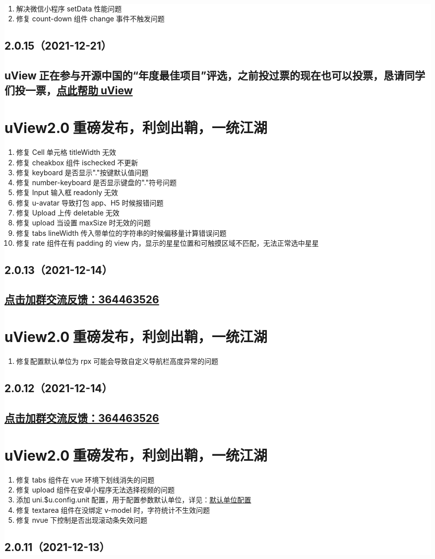 1. 解决微信小程序 setData 性能问题
2. 修复 count-down 组件 change 事件不触发问题

## 2.0.15（2021-12-21）

## uView 正在参与开源中国的“年度最佳项目”评选，之前投过票的现在也可以投票，恳请同学们投一票，[点此帮助 uView](https://www.oschina.net/project/top_cn_2021/?id=583)

# uView2.0 重磅发布，利剑出鞘，一统江湖

1. 修复 Cell 单元格 titleWidth 无效
2. 修复 cheakbox 组件 ischecked 不更新
3. 修复 keyboard 是否显示"."按键默认值问题
4. 修复 number-keyboard 是否显示键盘的"."符号问题
5. 修复 Input 输入框 readonly 无效
6. 修复 u-avatar 导致打包 app、H5 时候报错问题
7. 修复 Upload 上传 deletable 无效
8. 修复 upload 当设置 maxSize 时无效的问题
9. 修复 tabs lineWidth 传入带单位的字符串的时候偏移量计算错误问题
10. 修复 rate 组件在有 padding 的 view 内，显示的星星位置和可触摸区域不匹配，无法正常选中星星

## 2.0.13（2021-12-14）

## [点击加群交流反馈：364463526](https://jq.qq.com/?_chanwv=1027&k=mCxS3TGY)

# uView2.0 重磅发布，利剑出鞘，一统江湖

1. 修复配置默认单位为 rpx 可能会导致自定义导航栏高度异常的问题

## 2.0.12（2021-12-14）

## [点击加群交流反馈：364463526](https://jq.qq.com/?_chanwv=1027&k=mCxS3TGY)

# uView2.0 重磅发布，利剑出鞘，一统江湖

1. 修复 tabs 组件在 vue 环境下划线消失的问题
2. 修复 upload 组件在安卓小程序无法选择视频的问题
3. 添加 uni.$u.config.unit 配置，用于配置参数默认单位，详见：[默认单位配置](https://www.uviewui.com/components/setting.html#%E9%BB%98%E8%AE%A4%E5%8D%95%E4%BD%8D%E9%85%8D%E7%BD%AE)
4. 修复 textarea 组件在没绑定 v-model 时，字符统计不生效问题
5. 修复 nvue 下控制是否出现滚动条失效问题

## 2.0.11（2021-12-13）
